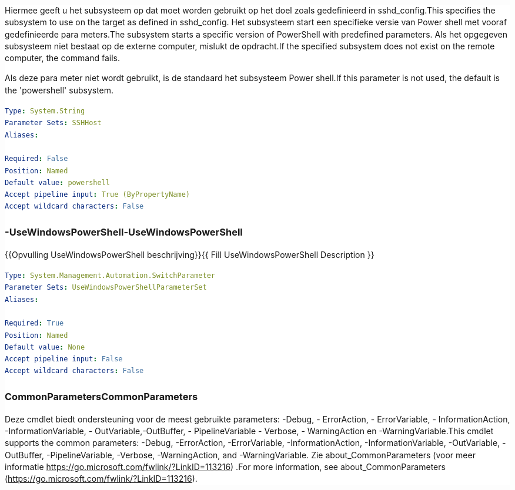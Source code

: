 <span data-ttu-id="3e978-376">Hiermee geeft u het subsysteem op dat moet worden gebruikt op het doel zoals gedefinieerd in sshd_config.</span><span class="sxs-lookup"><span data-stu-id="3e978-376">This specifies the subsystem to use on the target as defined in sshd_config.</span></span>
<span data-ttu-id="3e978-377">Het subsysteem start een specifieke versie van Power shell met vooraf gedefinieerde para meters.</span><span class="sxs-lookup"><span data-stu-id="3e978-377">The subsystem starts a specific version of PowerShell with predefined parameters.</span></span>
<span data-ttu-id="3e978-378">Als het opgegeven subsysteem niet bestaat op de externe computer, mislukt de opdracht.</span><span class="sxs-lookup"><span data-stu-id="3e978-378">If the specified subsystem does not exist on the remote computer, the command fails.</span></span>

<span data-ttu-id="3e978-379">Als deze para meter niet wordt gebruikt, is de standaard het subsysteem Power shell.</span><span class="sxs-lookup"><span data-stu-id="3e978-379">If this parameter is not used, the default is the 'powershell' subsystem.</span></span>

```yaml
Type: System.String
Parameter Sets: SSHHost
Aliases:

Required: False
Position: Named
Default value: powershell
Accept pipeline input: True (ByPropertyName)
Accept wildcard characters: False
```

### <span data-ttu-id="3e978-380">-UseWindowsPowerShell</span><span class="sxs-lookup"><span data-stu-id="3e978-380">-UseWindowsPowerShell</span></span>

<span data-ttu-id="3e978-381">{{Opvulling UseWindowsPowerShell beschrijving}}</span><span class="sxs-lookup"><span data-stu-id="3e978-381">{{ Fill UseWindowsPowerShell Description }}</span></span>

```yaml
Type: System.Management.Automation.SwitchParameter
Parameter Sets: UseWindowsPowerShellParameterSet
Aliases:

Required: True
Position: Named
Default value: None
Accept pipeline input: False
Accept wildcard characters: False
```

### <span data-ttu-id="3e978-382">CommonParameters</span><span class="sxs-lookup"><span data-stu-id="3e978-382">CommonParameters</span></span>

<span data-ttu-id="3e978-383">Deze cmdlet biedt ondersteuning voor de meest gebruikte parameters: -Debug, - ErrorAction, - ErrorVariable, - InformationAction, -InformationVariable, - OutVariable,-OutBuffer, - PipelineVariable - Verbose, - WarningAction en -WarningVariable.</span><span class="sxs-lookup"><span data-stu-id="3e978-383">This cmdlet supports the common parameters: -Debug, -ErrorAction, -ErrorVariable, -InformationAction, -InformationVariable, -OutVariable, -OutBuffer, -PipelineVariable, -Verbose, -WarningAction, and -WarningVariable.</span></span> <span data-ttu-id="3e978-384">Zie about_CommonParameters (voor meer informatie https://go.microsoft.com/fwlink/?LinkID=113216) .</span><span class="sxs-lookup"><span data-stu-id="3e978-384">For more information, see about_CommonParameters (https://go.microsoft.com/fwlink/?LinkID=113216).</span></span>
